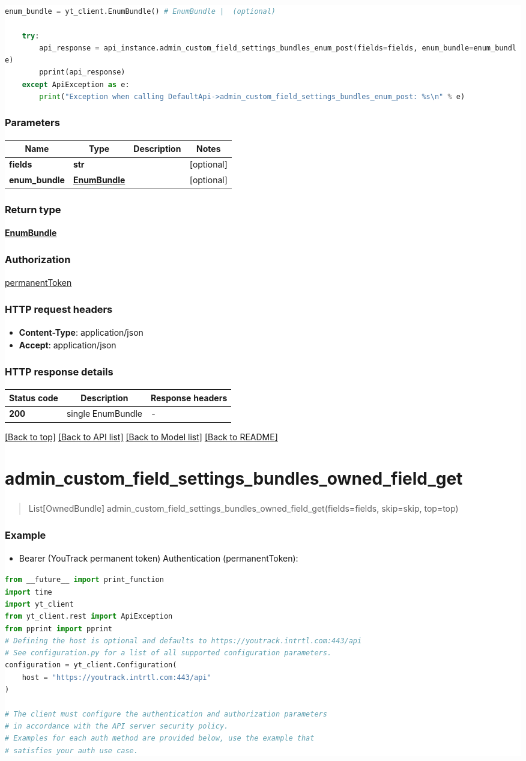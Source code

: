 ```python
enum_bundle = yt_client.EnumBundle() # EnumBundle |  (optional)

    try:
        api_response = api_instance.admin_custom_field_settings_bundles_enum_post(fields=fields, enum_bundle=enum_bundle)
        pprint(api_response)
    except ApiException as e:
        print("Exception when calling DefaultApi->admin_custom_field_settings_bundles_enum_post: %s\n" % e)
```

### Parameters

Name | Type | Description  | Notes
------------- | ------------- | ------------- | -------------
 **fields** | **str**|  | [optional] 
 **enum_bundle** | [**EnumBundle**](EnumBundle.md)|  | [optional] 

### Return type

[**EnumBundle**](EnumBundle.md)

### Authorization

[permanentToken](../README.md#permanentToken)

### HTTP request headers

 - **Content-Type**: application/json
 - **Accept**: application/json

### HTTP response details
| Status code | Description | Response headers |
|-------------|-------------|------------------|
**200** | single EnumBundle |  -  |

[[Back to top]](#) [[Back to API list]](../README.md#documentation-for-api-endpoints) [[Back to Model list]](../README.md#documentation-for-models) [[Back to README]](../README.md)

# **admin_custom_field_settings_bundles_owned_field_get**
> List[OwnedBundle] admin_custom_field_settings_bundles_owned_field_get(fields=fields, skip=skip, top=top)



### Example

* Bearer (YouTrack permanent token) Authentication (permanentToken):
```python
from __future__ import print_function
import time
import yt_client
from yt_client.rest import ApiException
from pprint import pprint
# Defining the host is optional and defaults to https://youtrack.intrtl.com:443/api
# See configuration.py for a list of all supported configuration parameters.
configuration = yt_client.Configuration(
    host = "https://youtrack.intrtl.com:443/api"
)

# The client must configure the authentication and authorization parameters
# in accordance with the API server security policy.
# Examples for each auth method are provided below, use the example that
# satisfies your auth use case.
```